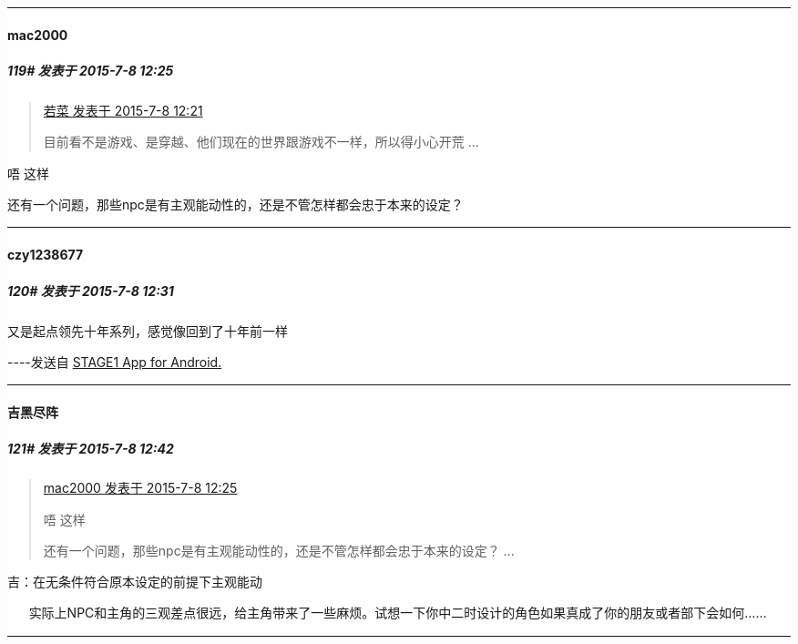 

*****

####  mac2000  
##### 119#       发表于 2015-7-8 12:25



<blockquote><a href="httphttps://bbs.saraba1st.com/2b/forum.php?mod=redirect&amp;goto=findpost&amp;pid=29479858&amp;ptid=1105959" target="_blank">若菜 发表于 2015-7-8 12:21</a>

目前看不是游戏、是穿越、他们现在的世界跟游戏不一样，所以得小心开荒 ...</blockquote>
唔 这样


还有一个问题，那些npc是有主观能动性的，还是不管怎样都会忠于本来的设定？







*****

####  czy1238677  
##### 120#       发表于 2015-7-8 12:31




又是起点领先十年系列，感觉像回到了十年前一样


----发送自 [STAGE1 App for Android.](http://stage1.5j4m.com/?1.17)







*****

####  吉黑尽阵  
##### 121#       发表于 2015-7-8 12:42



<blockquote><a href="httphttps://bbs.saraba1st.com/2b/forum.php?mod=redirect&amp;goto=findpost&amp;pid=29479912&amp;ptid=1105959" target="_blank">mac2000 发表于 2015-7-8 12:25</a>

唔 这样


还有一个问题，那些npc是有主观能动性的，还是不管怎样都会忠于本来的设定？ ...</blockquote>
吉：在无条件符合原本设定的前提下主观能动


      实际上NPC和主角的三观差点很远，给主角带来了一些麻烦。试想一下你中二时设计的角色如果真成了你的朋友或者部下会如何……







*****
